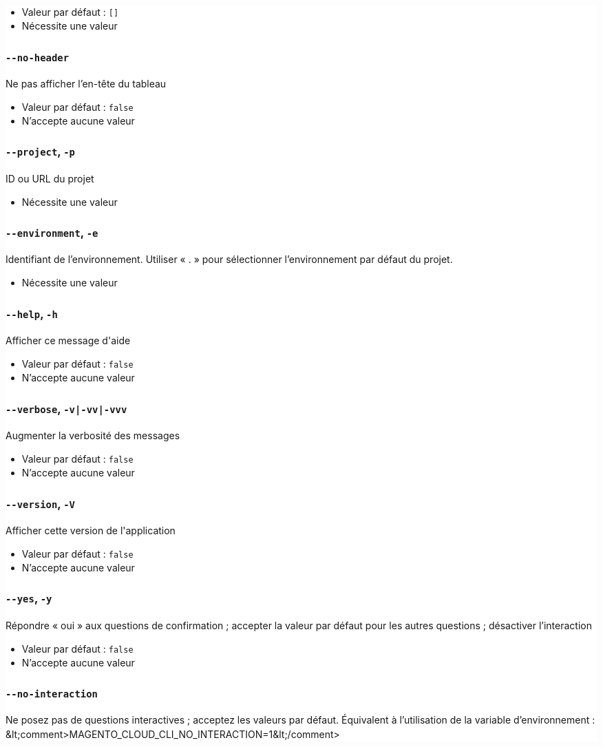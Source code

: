 - Valeur par défaut : `[]`
- Nécessite une valeur

### `--no-header`

Ne pas afficher l’en-tête du tableau

- Valeur par défaut : `false`
- N’accepte aucune valeur

### `--project`, `-p`

ID ou URL du projet

- Nécessite une valeur

### `--environment`, `-e`

Identifiant de l’environnement. Utiliser « . » pour sélectionner l’environnement par défaut du projet.

- Nécessite une valeur

### `--help`, `-h`

Afficher ce message d&#39;aide

- Valeur par défaut : `false`
- N’accepte aucune valeur

### `--verbose`, `-v|-vv|-vvv`

Augmenter la verbosité des messages

- Valeur par défaut : `false`
- N’accepte aucune valeur

### `--version`, `-V`

Afficher cette version de l&#39;application

- Valeur par défaut : `false`
- N’accepte aucune valeur

### `--yes`, `-y`

Répondre « oui » aux questions de confirmation ; accepter la valeur par défaut pour les autres questions ; désactiver l’interaction

- Valeur par défaut : `false`
- N’accepte aucune valeur

### `--no-interaction`

Ne posez pas de questions interactives ; acceptez les valeurs par défaut. Équivalent à l’utilisation de la variable d’environnement : \&lt;comment>MAGENTO_CLOUD_CLI_NO_INTERACTION=1\&lt;/comment>
